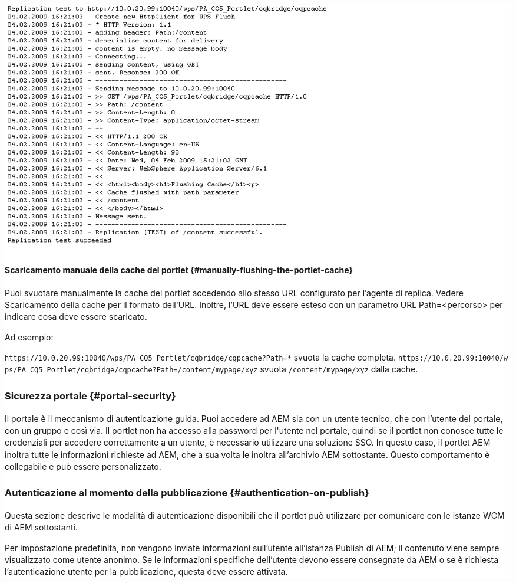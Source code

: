    ![schermata_shot_2012-02-15at42639pm](assets/screen_shot_2012-02-15at42639pm.png)

#### Scaricamento manuale della cache del portlet {#manually-flushing-the-portlet-cache}

Puoi svuotare manualmente la cache del portlet accedendo allo stesso URL configurato per l’agente di replica. Vedere [Scaricamento della cache](#flushing-the-cache-via-replication-agent) per il formato dell&#39;URL. Inoltre, l’URL deve essere esteso con un parametro URL Path=&lt;percorso> per indicare cosa deve essere scaricato.

Ad esempio:

`https://10.0.20.99:10040/wps/PA_CQ5_Portlet/cqbridge/cqpcache?Path=*` svuota la cache completa. `https://10.0.20.99:10040/wps/PA_CQ5_Portlet/cqbridge/cqpcache?Path=/content/mypage/xyz` svuota `/content/mypage/xyz` dalla cache.

### Sicurezza portale {#portal-security}

Il portale è il meccanismo di autenticazione guida. Puoi accedere ad AEM sia con un utente tecnico, che con l’utente del portale, con un gruppo e così via. Il portlet non ha accesso alla password per l&#39;utente nel portale, quindi se il portlet non conosce tutte le credenziali per accedere correttamente a un utente, è necessario utilizzare una soluzione SSO. In questo caso, il portlet AEM inoltra tutte le informazioni richieste ad AEM, che a sua volta le inoltra all’archivio AEM sottostante. Questo comportamento è collegabile e può essere personalizzato.

### Autenticazione al momento della pubblicazione {#authentication-on-publish}

Questa sezione descrive le modalità di autenticazione disponibili che il portlet può utilizzare per comunicare con le istanze WCM di AEM sottostanti.

Per impostazione predefinita, non vengono inviate informazioni sull’utente all’istanza Publish di AEM; il contenuto viene sempre visualizzato come utente anonimo. Se le informazioni specifiche dell’utente devono essere consegnate da AEM o se è richiesta l’autenticazione utente per la pubblicazione, questa deve essere attivata.
